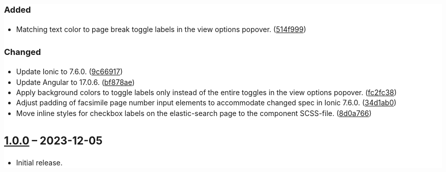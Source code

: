 ### Added

- Matching text color to page break toggle labels in the view options popover. ([514f999](https://github.com/slsfi/digital-edition-frontend-ng/commit/514f999d2fb4965a29a7253552c67f505f2394ee))

### Changed

- Update Ionic to 7.6.0. ([9c66917](https://github.com/slsfi/digital-edition-frontend-ng/commit/9c66917e8df33e96c5ac115aae618c6bce453c4a))
- Update Angular to 17.0.6. ([bf878ae](https://github.com/slsfi/digital-edition-frontend-ng/commit/bf878aeeeb7a6100b81f4e1e808e7913806ec5b8))
- Apply background colors to toggle labels only instead of the entire toggles in the view options popover. ([fc2fc38](https://github.com/slsfi/digital-edition-frontend-ng/commit/fc2fc38c64d3c4d66c2838769f9cac74f0a72a08))
- Adjust padding of facsimile page number input elements to accommodate changed spec in Ionic 7.6.0. ([34d1ab0](https://github.com/slsfi/digital-edition-frontend-ng/commit/34d1ab074e03d386f01e6fe00e1fe5e0409dcfb5))
- Move inline styles for checkbox labels on the elastic-search page to the component SCSS-file. ([8d0a766](https://github.com/slsfi/digital-edition-frontend-ng/commit/8d0a76692396c77715fa570ac32e8f19bfd6b41a))



## [1.0.0] – 2023-12-05

- Initial release.



[unreleased]: https://github.com/slsfi/digital-edition-frontend-ng/compare/1.2.0...HEAD
[1.2.0]: https://github.com/slsfi/digital-edition-frontend-ng/compare/1.1.1...1.2.0
[1.1.1]: https://github.com/slsfi/digital-edition-frontend-ng/compare/1.1.0...1.1.1
[1.1.0]: https://github.com/slsfi/digital-edition-frontend-ng/compare/1.0.3...1.1.0
[1.0.3]: https://github.com/slsfi/digital-edition-frontend-ng/compare/v1.0.2...1.0.3
[1.0.2]: https://github.com/slsfi/digital-edition-frontend-ng/compare/v1.0.1...v1.0.2
[1.0.1]: https://github.com/slsfi/digital-edition-frontend-ng/compare/v1.0.0...v1.0.1
[1.0.0]: https://github.com/slsfi/digital-edition-frontend-ng/releases/tag/v1.0.0

[1.2.0-granska.1]: https://github.com/slsfi/topelius-frontend/compare/1.1.1-granska.2...1.2.0-granska.1
[1.1.1-granska.2]: https://github.com/slsfi/topelius-frontend/compare/1.1.1-granska.1...1.1.1-granska.2
[1.1.1-granska.1]: https://github.com/slsfi/topelius-frontend/compare/1.1.0-granska.1...1.1.1-granska.1
[1.1.0-granska.1]: https://github.com/slsfi/topelius-frontend/compare/1.0.3-granska.1...1.1.0-granska.1
[1.0.3-granska.1]: https://github.com/slsfi/topelius-frontend/compare/1.0.2-granska.3...1.0.3-granska.1
[1.0.2-granska.3]: https://github.com/slsfi/topelius-frontend/compare/1.0.2-granska.2...1.0.2-granska.3
[1.0.2-granska.2]: https://github.com/slsfi/topelius-frontend/compare/1.0.2-granska.1...1.0.2-granska.2
[1.0.2-granska.1]: https://github.com/slsfi/topelius-frontend/releases/tag/1.0.2-granska.1
